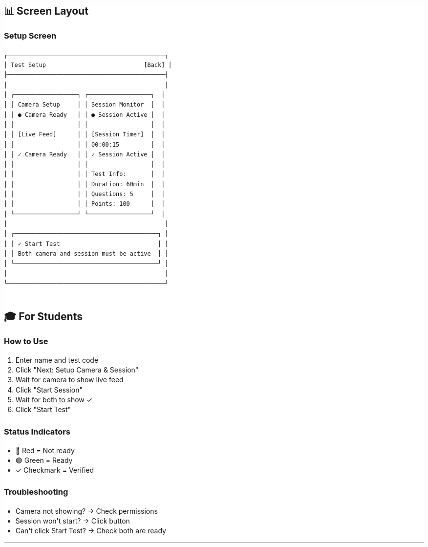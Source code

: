 
## 📊 Screen Layout

### Setup Screen
```
┌─────────────────────────────────────────────┐
│ Test Setup                            [Back] │
├─────────────────────────────────────────────┤
│                                             │
│ ┌──────────────────┐ ┌──────────────────┐  │
│ │ Camera Setup     │ │ Session Monitor  │  │
│ │ ● Camera Ready   │ │ ● Session Active │  │
│ │                  │ │                  │  │
│ │ [Live Feed]      │ │ [Session Timer]  │  │
│ │                  │ │ 00:00:15         │  │
│ │ ✓ Camera Ready   │ │ ✓ Session Active │  │
│ │                  │ │                  │  │
│ │                  │ │ Test Info:       │  │
│ │                  │ │ Duration: 60min  │  │
│ │                  │ │ Questions: 5     │  │
│ │                  │ │ Points: 100      │  │
│ └──────────────────┘ └──────────────────┘  │
│                                             │
│ ┌─────────────────────────────────────────┐ │
│ │ ✓ Start Test                            │ │
│ │ Both camera and session must be active  │ │
│ └─────────────────────────────────────────┘ │
│                                             │
└─────────────────────────────────────────────┘
```

---

## 🎓 For Students

### How to Use
1. Enter name and test code
2. Click "Next: Setup Camera & Session"
3. Wait for camera to show live feed
4. Click "Start Session"
5. Wait for both to show ✓
6. Click "Start Test"

### Status Indicators
- 🔴 Red = Not ready
- 🟢 Green = Ready
- ✓ Checkmark = Verified

### Troubleshooting
- Camera not showing? → Check permissions
- Session won't start? → Click button
- Can't click Start Test? → Check both are ready

---